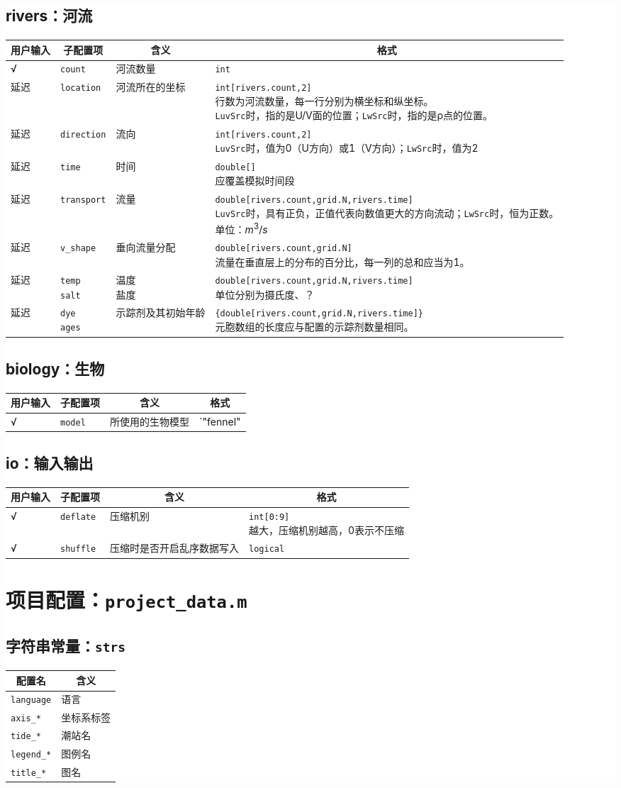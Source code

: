 ## rivers：河流

| 用户输入 | 子配置项               | 含义               | 格式                                                                                                                                                    |
| -------- | ---------------------- | ------------------ | ------------------------------------------------------------------------------------------------------------------------------------------------------- |
| √       | `count`              | 河流数量           | `int`                                                                                                                                                 |
| 延迟     | `location`           | 河流所在的坐标     | `int[rivers.count,2]`<br />行数为河流数量，每一行分别为横坐标和纵坐标。<br />`LuvSrc`时，指的是U/V面的位置；`LwSrc`时，指的是ρ点的位置。         |
| 延迟     | `direction`          | 流向               | `int[rivers.count,2]`<br />`LuvSrc`时，值为0（U方向）或1（V方向）；`LwSrc`时，值为2                                                               |
| 延迟     | `time`               | 时间               | `double[]`<br />应覆盖模拟时间段                                                                                                                      |
| 延迟     | `transport`          | 流量               | `double[rivers.count,grid.N,rivers.time]`<br />`LuvSrc`时，具有正负，正值代表向数值更大的方向流动；`LwSrc`时，恒为正数。<br />单位：$m ^ 3 / s$ |
| 延迟     | `v_shape`            | 垂向流量分配       | `double[rivers.count,grid.N]`<br />流量在垂直层上的分布的百分比，每一列的总和应当为1。                                                                |
| 延迟     | `temp`<br />`salt` | 温度<br />盐度     | `double[rivers.count,grid.N,rivers.time]`<br />单位分别为摄氏度、？                                                                                   |
| 延迟     | `dye`<br />`ages`  | 示踪剂及其初始年龄 | `{double[rivers.count,grid.N,rivers.time]}`<br />元胞数组的长度应与配置的示踪剂数量相同。                                                             |

## biology：生物

| 用户输入 | 子配置项 | 含义             | 格式                |
| -------- | -------- | ---------------- | ------------------- |
| √        | `model`  | 所使用的生物模型 | `"fennel"|"cosine"` |

## io：输入输出

| 用户输入 | 子配置项    | 含义           | 格式                                                        |
| -------- | ----------- | -------------- | ----------------------------------------------------------- |
| √       | `deflate` | 压缩机别 | `int[0:9]`<br />越大，压缩机别越高，0表示不压缩 |
| √ | `shuffle` | 压缩时是否开启乱序数据写入 | `logical` |

# 项目配置：`project_data.m`

## 字符串常量：`strs`

| 配置名     | 含义       |
| ---------- | ---------- |
| `language` | 语言       |
| `axis_*`   | 坐标系标签 |
| `tide_*`   | 潮站名     |
| `legend_*` | 图例名     |
| `title_*`  | 图名       |
